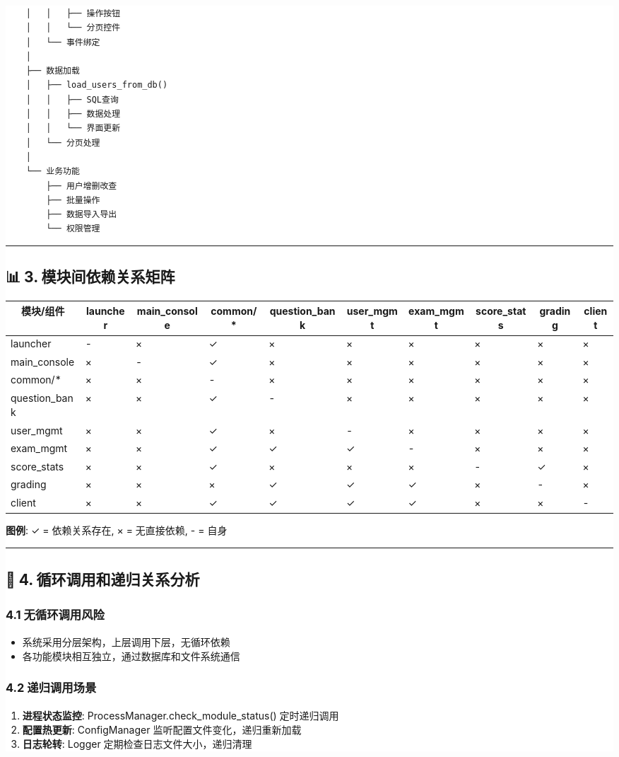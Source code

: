 ```
    │   │   ├── 操作按钮
    │   │   └── 分页控件
    │   └── 事件绑定
    │
    ├── 数据加载
    │   ├── load_users_from_db()
    │   │   ├── SQL查询
    │   │   ├── 数据处理
    │   │   └── 界面更新
    │   └── 分页处理
    │
    └── 业务功能
        ├── 用户增删改查
        ├── 批量操作
        ├── 数据导入导出
        └── 权限管理
```

---

## 📊 3. 模块间依赖关系矩阵

| 模块/组件 | launcher | main_console | common/* | question_bank | user_mgmt | exam_mgmt | score_stats | grading | client |
|-----------|----------|--------------|----------|---------------|-----------|-----------|-------------|---------|--------|
| launcher  | -        | ×            | ✓        | ×             | ×         | ×         | ×           | ×       | ×      |
| main_console | ×     | -            | ✓        | ×             | ×         | ×         | ×           | ×       | ×      |
| common/*  | ×        | ×            | -        | ×             | ×         | ×         | ×           | ×       | ×      |
| question_bank | ×    | ×            | ✓        | -             | ×         | ×         | ×           | ×       | ×      |
| user_mgmt | ×        | ×            | ✓        | ×             | -         | ×         | ×           | ×       | ×      |
| exam_mgmt | ×        | ×            | ✓        | ✓             | ✓         | -         | ×           | ×       | ×      |
| score_stats | ×      | ×            | ✓        | ×             | ×         | ×         | -           | ✓       | ×      |
| grading   | ×        | ×            | ×        | ✓             | ✓         | ✓         | ×           | -       | ×      |
| client    | ×        | ×            | ✓        | ✓             | ✓         | ✓         | ×           | ×       | -      |

**图例**: ✓ = 依赖关系存在, × = 无直接依赖, - = 自身

---

## 🔄 4. 循环调用和递归关系分析

### 4.1 无循环调用风险
- 系统采用分层架构，上层调用下层，无循环依赖
- 各功能模块相互独立，通过数据库和文件系统通信

### 4.2 递归调用场景
1. **进程状态监控**: ProcessManager.check_module_status() 定时递归调用
2. **配置热更新**: ConfigManager 监听配置文件变化，递归重新加载
3. **日志轮转**: Logger 定期检查日志文件大小，递归清理

